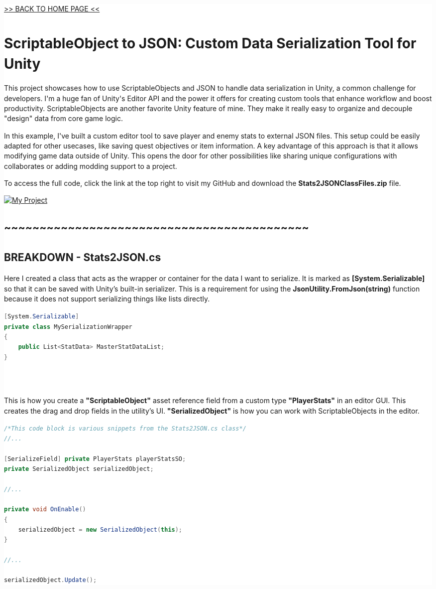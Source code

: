 [>> BACK TO HOME PAGE <<](./README.md)

# ScriptableObject to JSON: Custom Data Serialization Tool for Unity

This project showcases how to use ScriptableObjects and JSON to handle data serialization in Unity, a common challenge for developers. I'm a huge fan of Unity's Editor API and the power it offers for creating custom tools that enhance workflow and boost productivity. ScriptableObjects are another favorite Unity feature of mine. They make it really easy to organize and decouple "design" data from core game logic.

In this example, I've built a custom editor tool to save player and enemy stats to external JSON files. This setup could be easily adapted for other usecases, like saving quest objectives or item information. A key advantage of this approach is that it allows modifying game data outside of Unity. This opens the door for other possibilities like sharing unique configurations with collaborates or adding modding support to a project.

To access the full code, click the link at the top right to visit my GitHub and download the **Stats2JSONClassFiles.zip** file.

<a href="https://theblueturtle.github.io/github-portfolio/ScriptableObject2JSON.gif" target="_blank">
  <img src="./ScriptableObject2JSON.gif" alt="My Project" style="width: 100%;">
</a>


## ~~~~~~~~~~~~~~~~~~~~~~~~~~~~~~~~~~~~~~~~~~~

## BREAKDOWN - Stats2JSON.cs
Here I created a class that acts as the wrapper or container for the data I want to serialize. It is marked as **[System.Serializable]** so that it can be saved with Unity’s built-in serializer. This is a requirement for using the **JsonUtility.FromJson<T>(string)** function because it does not support serializing things like lists directly.

```c#
[System.Serializable]
private class MySerializationWrapper
{
    public List<StatData> MasterStatDataList;
}
```

<br>
<br>

This is how you create a **"ScriptableObject"** asset reference field from a custom type **"PlayerStats"** in an editor GUI. This creates the drag and drop fields in the utility’s UI. **"SerializedObject"** is how you can work with ScriptableObjects in the editor.
```c#
/*This code block is various snippets from the Stats2JSON.cs class*/
//...

[SerializeField] private PlayerStats playerStatsSO;
private SerializedObject serializedObject;

//...

private void OnEnable()
{
    serializedObject = new SerializedObject(this);
}

//...

serializedObject.Update();
```